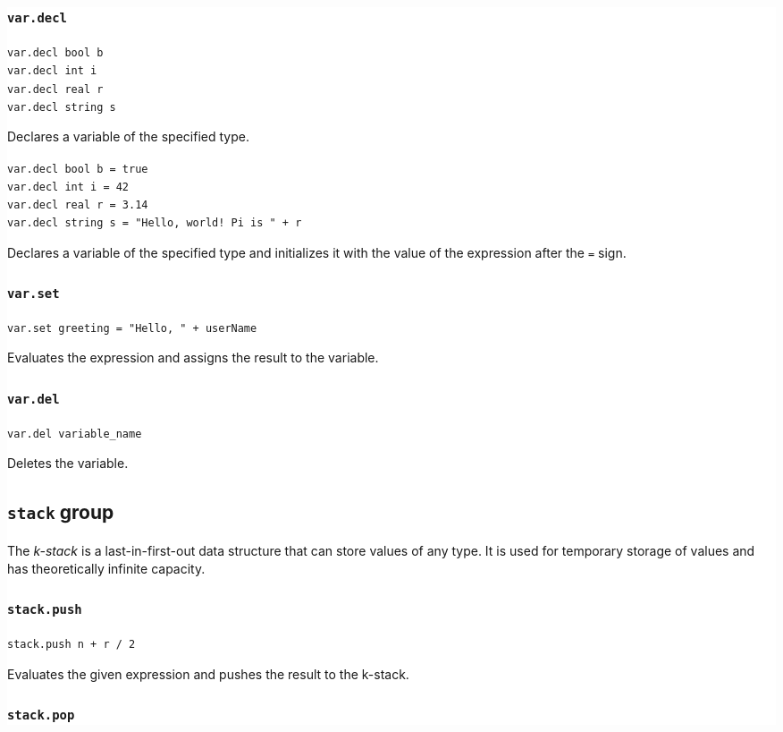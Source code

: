 ### `var.decl`

```
var.decl bool b
var.decl int i
var.decl real r
var.decl string s
```

Declares a variable of the specified type.

```
var.decl bool b = true
var.decl int i = 42
var.decl real r = 3.14
var.decl string s = "Hello, world! Pi is " + r
```

Declares a variable of the specified type and
initializes it with the value of the expression
after the `=` sign.

### `var.set`

```
var.set greeting = "Hello, " + userName
```

Evaluates the expression and assigns the result to
the variable.

### `var.del`

```
var.del variable_name
```

Deletes the variable.

## `stack` group

The *k-stack* is a last-in-first-out data
structure that can store values of any type. It is
used for temporary storage of values and has
theoretically infinite capacity.

### `stack.push`

```
stack.push n + r / 2
```

Evaluates the given expression and pushes the
result to the k-stack.

### `stack.pop`
